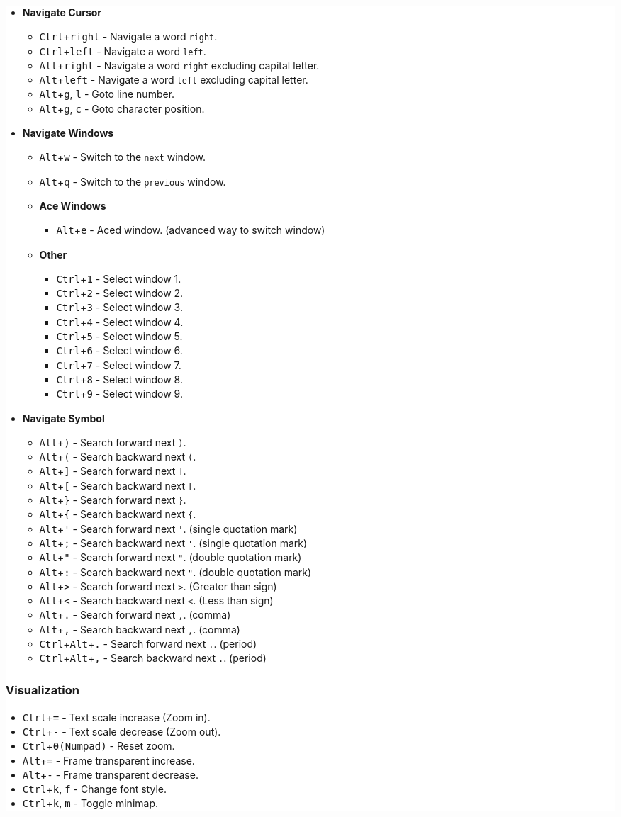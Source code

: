 * **Navigate Cursor**

  * <kbd>Ctrl</kbd>+<kbd>right</kbd> - Navigate a word `right`.
  * <kbd>Ctrl</kbd>+<kbd>left</kbd> - Navigate a word `left`.
  * <kbd>Alt</kbd>+<kbd>right</kbd> - Navigate a word `right` excluding capital letter.
  * <kbd>Alt</kbd>+<kbd>left</kbd> - Navigate a word `left` excluding capital letter.
  * <kbd>Alt</kbd>+<kbd>g</kbd>, <kbd>l</kbd> - Goto line number.
  * <kbd>Alt</kbd>+<kbd>g</kbd>, <kbd>c</kbd> - Goto character position.

* **Navigate Windows**

  * <kbd>Alt</kbd>+<kbd>w</kbd> - Switch to the `next` window.
  * <kbd>Alt</kbd>+<kbd>q</kbd> - Switch to the `previous` window.

  * **Ace Windows**

    * <kbd>Alt</kbd>+<kbd>e</kbd> - Aced window. (advanced way to switch window)

  * **Other**

    * <kbd>Ctrl</kbd>+<kbd>1</kbd> - Select window 1.
    * <kbd>Ctrl</kbd>+<kbd>2</kbd> - Select window 2.
    * <kbd>Ctrl</kbd>+<kbd>3</kbd> - Select window 3.
    * <kbd>Ctrl</kbd>+<kbd>4</kbd> - Select window 4.
    * <kbd>Ctrl</kbd>+<kbd>5</kbd> - Select window 5.
    * <kbd>Ctrl</kbd>+<kbd>6</kbd> - Select window 6.
    * <kbd>Ctrl</kbd>+<kbd>7</kbd> - Select window 7.
    * <kbd>Ctrl</kbd>+<kbd>8</kbd> - Select window 8.
    * <kbd>Ctrl</kbd>+<kbd>9</kbd> - Select window 9.

* **Navigate Symbol**

  * <kbd>Alt</kbd>+<kbd>)</kbd> - Search forward next `)`.
  * <kbd>Alt</kbd>+<kbd>(</kbd> - Search backward next `(`.
  * <kbd>Alt</kbd>+<kbd>]</kbd> - Search forward next `]`.
  * <kbd>Alt</kbd>+<kbd>[</kbd> - Search backward next `[`.
  * <kbd>Alt</kbd>+<kbd>}</kbd> - Search forward next `}`.
  * <kbd>Alt</kbd>+<kbd>{</kbd> - Search backward next `{`.
  * <kbd>Alt</kbd>+<kbd>'</kbd> - Search forward next `'`. (single quotation mark)
  * <kbd>Alt</kbd>+<kbd>;</kbd> - Search backward next `'`. (single quotation mark)
  * <kbd>Alt</kbd>+<kbd>"</kbd> - Search forward next `"`. (double quotation mark)
  * <kbd>Alt</kbd>+<kbd>:</kbd> - Search backward next `"`. (double quotation mark)
  * <kbd>Alt</kbd>+<kbd>></kbd> - Search forward next `>`. (Greater than sign)
  * <kbd>Alt</kbd>+<kbd><</kbd> - Search backward next `<`. (Less than sign)
  * <kbd>Alt</kbd>+<kbd>.</kbd> - Search forward next `,`. (comma)
  * <kbd>Alt</kbd>+<kbd>,</kbd> - Search backward next `,`. (comma)
  * <kbd>Ctrl</kbd>+<kbd>Alt</kbd>+<kbd>.</kbd> - Search forward next `.`. (period)
  * <kbd>Ctrl</kbd>+<kbd>Alt</kbd>+<kbd>,</kbd> - Search backward next `.`. (period)

### Visualization

* <kbd>Ctrl</kbd>+<kbd>=</kbd> - Text scale increase (Zoom in).
* <kbd>Ctrl</kbd>+<kbd>-</kbd> - Text scale decrease (Zoom out).
* <kbd>Ctrl</kbd>+<kbd>0(Numpad)</kbd> - Reset zoom.
* <kbd>Alt</kbd>+<kbd>=</kbd> - Frame transparent increase.
* <kbd>Alt</kbd>+<kbd>-</kbd> - Frame transparent decrease.
* <kbd>Ctrl</kbd>+<kbd>k</kbd>, <kbd>f</kbd> - Change font style.
* <kbd>Ctrl</kbd>+<kbd>k</kbd>, <kbd>m</kbd> - Toggle minimap.
